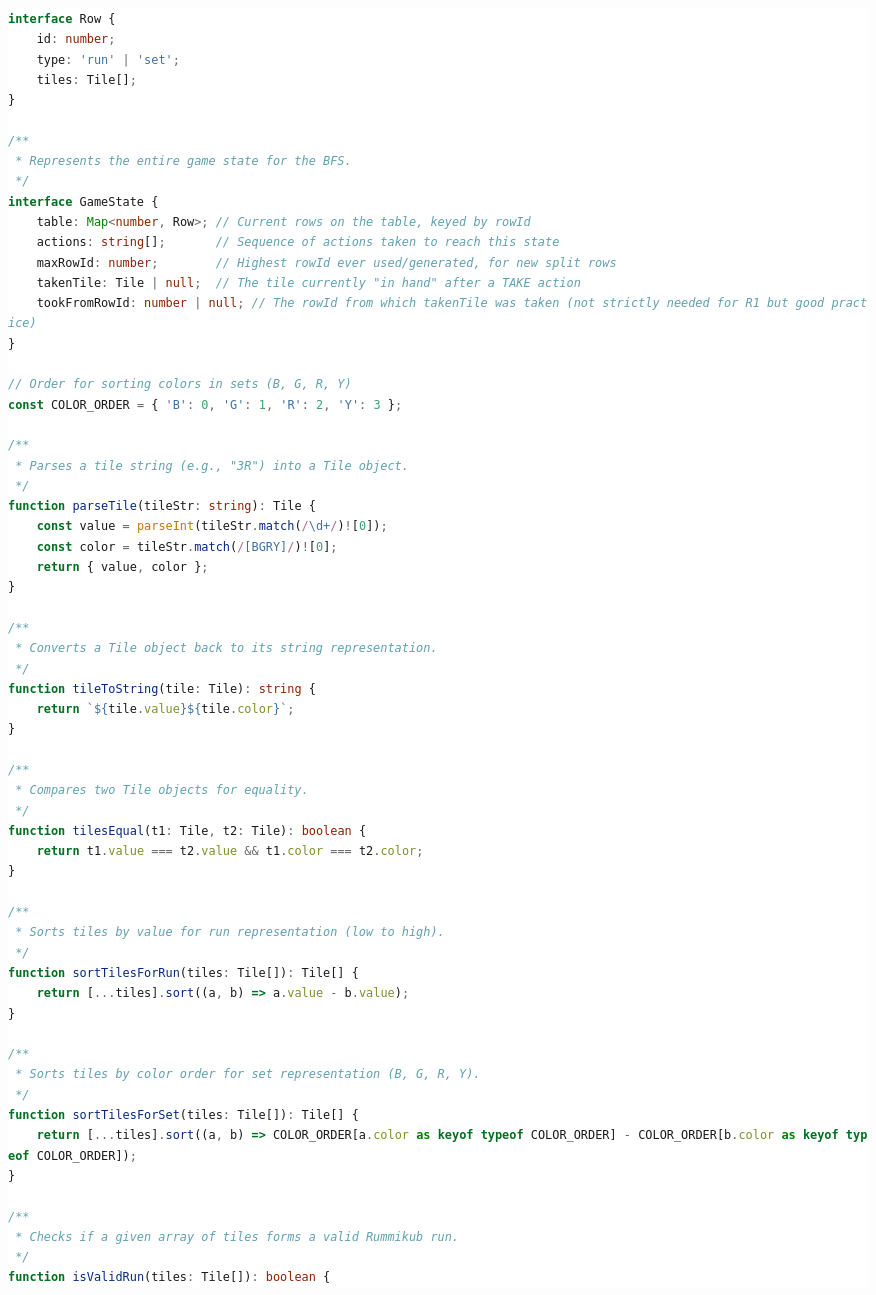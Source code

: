 ```typescript
interface Row {
    id: number;
    type: 'run' | 'set';
    tiles: Tile[];
}

/**
 * Represents the entire game state for the BFS.
 */
interface GameState {
    table: Map<number, Row>; // Current rows on the table, keyed by rowId
    actions: string[];       // Sequence of actions taken to reach this state
    maxRowId: number;        // Highest rowId ever used/generated, for new split rows
    takenTile: Tile | null;  // The tile currently "in hand" after a TAKE action
    tookFromRowId: number | null; // The rowId from which takenTile was taken (not strictly needed for R1 but good practice)
}

// Order for sorting colors in sets (B, G, R, Y)
const COLOR_ORDER = { 'B': 0, 'G': 1, 'R': 2, 'Y': 3 };

/**
 * Parses a tile string (e.g., "3R") into a Tile object.
 */
function parseTile(tileStr: string): Tile {
    const value = parseInt(tileStr.match(/\d+/)![0]);
    const color = tileStr.match(/[BGRY]/)![0];
    return { value, color };
}

/**
 * Converts a Tile object back to its string representation.
 */
function tileToString(tile: Tile): string {
    return `${tile.value}${tile.color}`;
}

/**
 * Compares two Tile objects for equality.
 */
function tilesEqual(t1: Tile, t2: Tile): boolean {
    return t1.value === t2.value && t1.color === t2.color;
}

/**
 * Sorts tiles by value for run representation (low to high).
 */
function sortTilesForRun(tiles: Tile[]): Tile[] {
    return [...tiles].sort((a, b) => a.value - b.value);
}

/**
 * Sorts tiles by color order for set representation (B, G, R, Y).
 */
function sortTilesForSet(tiles: Tile[]): Tile[] {
    return [...tiles].sort((a, b) => COLOR_ORDER[a.color as keyof typeof COLOR_ORDER] - COLOR_ORDER[b.color as keyof typeof COLOR_ORDER]);
}

/**
 * Checks if a given array of tiles forms a valid Rummikub run.
 */
function isValidRun(tiles: Tile[]): boolean {
```
